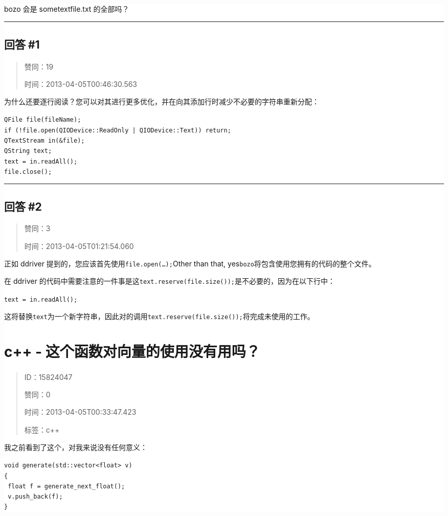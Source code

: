 bozo 会是 sometextfile.txt 的全部吗？

* * *

## 回答 #1

> 赞同：19
> 
> 时间：2013-04-05T00:46:30.563

为什么还要逐行阅读？您可以对其进行更多优化，并在向其添加行时减少不必要的字符串重新分配：

```
QFile file(fileName);
if (!file.open(QIODevice::ReadOnly | QIODevice::Text)) return;
QTextStream in(&file);
QString text;    
text = in.readAll();
file.close(); 
```

* * *

## 回答 #2

> 赞同：3
> 
> 时间：2013-04-05T01:21:54.060

正如 ddriver 提到的，您应该首先使用`file.open(…);`Other than that, yes`bozo`将包含使用您拥有的代码的整个文件。

在 ddriver 的代码中需要注意的一件事是这`text.reserve(file.size());`是不必要的，因为在以下行中：

```
text = in.readAll(); 
```

这将替换`text`为一个新字符串，因此对的调用`text.reserve(file.size());`将完成未使用的工作。

# c++ - 这个函数对向量的使用没有用吗？

> ID：15824047
> 
> 赞同：0
> 
> 时间：2013-04-05T00:33:47.423
> 
> 标签：c++

我之前看到了这个，对我来说没有任何意义：

```
void generate(std::vector<float> v)
{
 float f = generate_next_float();
 v.push_back(f);
} 
```
